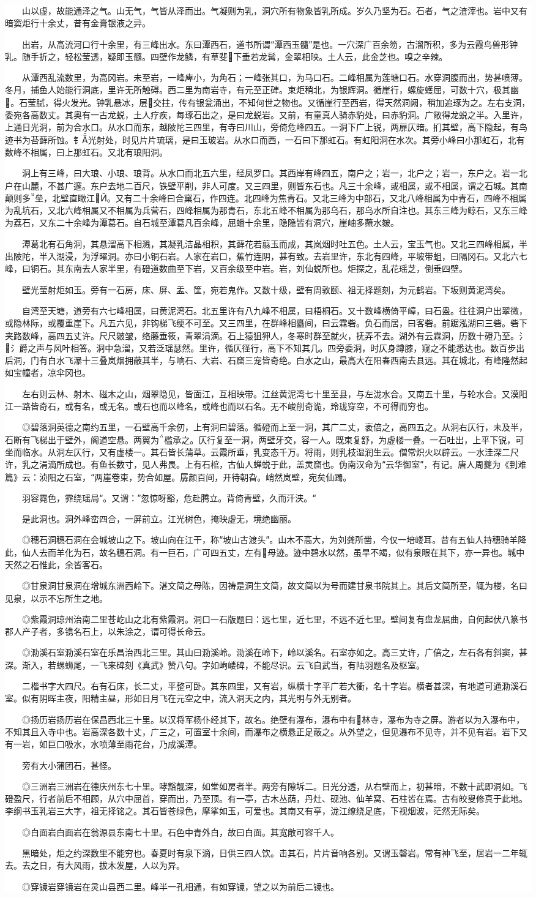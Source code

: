 　　山以虚，故能通泽之气。山无气，气皆从泽而出。气凝则为乳，洞穴所有物象皆乳所成。岁久乃坚为石。石者，气之渣滓也。岩中又有暗窦炬行十余丈，昔有金膏银液之异。

　　出岩，从高流河口行十余里，有三峰出水。东曰潭西石，道书所谓“潭西玉髓”是也。一穴深广百余笏，古溜所积，多为云霞鸟兽形钟乳。随手折之，轻松莹透，疑即玉髓。四壁作龙鳞，有草斐下垂若龙髯，金翠相映。土人云，此金芝也。嗅之辛辣。

　　从潭西乱流数里，为高冈岩。未至岩，一峰庳小，为角石；一峰张其口，为马口石。二峰相属为莲塘口石。水穿洞腹而出，势甚喷薄。冬月，捕鱼人始能行洞底，里许无所触碍。西二里为南岩寺，有元至正碑。束炬稍北，为银辉洞。循崖行，螺旋蠖屈，可数十穴，极其幽。石莹腻，得火发光。钟乳悬冰，层交拄，传有银瓮涌出，不知何世之物也。又循崖行至西岩，得天然洞阙，稍加追琢为之。左右支洞，委宛各高数丈。其奥有一古龙蜕，土人疗疾，每琢石出之，是曰龙蜕岩。又前，有童真人骑赤豹处，曰赤豹洞。广敞得龙蜕之半。入里许，上通日光洞，前为合水口。从水口而东，越陂陀三四里，有寺曰川山，旁倚危峰四五。一洞下广上锐，两扉仄暗。扪其壁，高下隐起，有鸟迹书为苔藓所蚀。钅光射处，时见片片琉璃，是曰玉玻岩。从水口而西，一石曰下那虹石。有虹阳洞在水次。其旁小峰曰小那虹石，北有数峰不相属，曰上那虹石。又北有琅阳洞。

　　洞上有三峰，曰大琅、小琅、琅背。从水口而北五六里，经凤罗口。其西岸有峰四五，南户之；岩一，北户之；岩一，东户之。岩一北户在山麓，不甚广邃。东户去地二百尺，铁壁平削，非人可度。又三四里，则皆东石也。凡三十余峰，或相属，或不相属，谓之石城。其南颠则多垒，北壁直瞰江Й。又有二十余峰曰合窠石，作四连。北四峰为焦青石。又北三峰为中部石，又北八峰相属为中青石，四峰不相属为乱坑石，又北六峰相属又不相属为兵营石，四峰相属为那青石，东北五峰不相属为那乌石，那乌水所自注也。其东三峰为鲸石，又东三峰为荔石，又东二十余峰为潭葛石。自石城至潭葛凡百余峰，屈蟠十余里，隐隐皆有洞穴，崖岫多蘸水皴。

　　潭葛北有石角洞，其悬溜高下相溅，其凝乳洁晶相积，其藓花若翦玉而成，其岚烟时吐五色。土人云，宝玉气也。又北三四峰相属，半出陂陀，半入湖浸，为浮曜洞。亦曰小铜石岩。人家在岩口，蕉竹连阴，甚有致。去岩里许，东北有四峰，平坡带蛆，曰隔冈石。又北六七峰，曰铜石。其东南去人家半里，有磴道数曲至下岩，又百余级至中岩。岩，刘仙蜕所也。炬探之，乱花瑶芝，倒垂四壁。

　　壁光莹射炬如玉。旁有一石房，床、屏、盂、筐，宛若鬼作。又数十级，壁有周敦颐、祖无择题刻，为元鹤岩。下坂则黄泥湾矣。

　　自湾至天塘，道旁有六七峰相属，曰黄泥湾石。北五里许有八九峰不相属，曰梧桐石。又十数峰横倚平嶂，曰石盎。往往洞户出翠微，或隐林际，或覆重崖下。凡五六见，非钩梯飞绠不可至。又三四里，在群峰相矗间，曰云霖砦。负石而居，曰客砦。前踞泓湖曰三砦。砦下夹路数峰，高四五丈许。尺尺皴皱，络藤垂筱，青翠涓滴。石上猿狙狎人，冬寒时群至就火，抚弄不去。湖外有云霖洞，历数十磴乃至。氵氵爵之声与风叶相答。洞中急溜，又若泛瑶瑟然。里许，循仄径行，高下不知其几。四旁委洞，时仄身蹲膝，窥之不能悉达也。数百步出后洞，门有白水飞瀑十三叠岚烟拥蔽其半，与响石、大岩、石窟三宠皆奇绝。白水之山，最高大在阳春西南去县远。其在城北，有峰隆然起如宝幢者，凉伞冈也。

　　左右则云林、射木、磁木之山，烟翠隐见，皆面江，互相映带。江丝黄泥湾七十里至县，与左泷水合。又南五十里，与轮水合。又漠阳江一路皆奇石，或有名，或无名。或石也而以峰名，或峰也而以石名。无不峻削奇诡，玲珑穿空，不可得而穷也。

　　◎碧落洞英德之南约五里，一石壁高千余仞，上有洞曰碧落。循磴而上至一洞，其广二丈，袤倍之，高四五之。从洞右仄行，未及半，石断有飞梯出于壁外，阁道空悬。两翼为槛承之。仄行复至一洞，两壁牙交，容一人。既束复舒，为虚楼一叠。一石吐出，上平下锐，可坐而临水。从洞左仄行，又有虚楼一。其石皆长蒲草。云霞所垂，乳变态千万。将雨，则乳枝湿润生云。僧常炽火以辟云。一水洼深二尺许，乳之涓滴所成也。有鱼长数寸，见人弗畏。上有石棺，古仙人蝉蜕于此，盖灵窟也。伪南汉命为“云华御室”，有记。唐人周夔为《到难篇》云：浈阳之石室，“两崖卷束，势合如屋。孱颜百间，开待朝旮。峭然岚壁，宛矣仙躅。

　　羽容霓色，霏绕瑶局“。又谓：”忽惊呀豁，危赴腾立。背倚青壁，久而汗浃。“

　　是此洞也。洞外峰峦四合，一屏前立。江光树色，掩映虚无，境绝幽丽。

　　◎穗石洞穗石洞在会城坡山之下。坡山向在江干，称“坡山古渡头”。山木不高大，为刘龚所凿，今仅一培嵝耳。昔有五仙人持穗骑羊降此，仙人去而羊化为石，故名穗石洞。有一巨石，广可四五丈，左有母迹。迹中碧水以然，虽旱不竭，似有泉眼在其下，亦一异也。城中天然之石惟此，余皆客石。

　　◎甘泉洞甘泉洞在增城东洲西岭下。湛文简之母陈，因祷是洞生文简，故文简以为号而建甘泉书院其上。其后文简所至，辄为楼，名曰见泉，以示不忘所生之地。

　　◎紫霞洞琼州治南二里苍屹山之北有紫霞洞。洞口一石版题曰：远七里，近七里，不远不近七里。壁间复有盘龙屈曲，自何起伏八篆书郡人产子者，多镌名石上，以朱涂之，谓可得长命云。

　　◎泐溪石室泐溪石室在乐昌治西北三里。其山曰泐溪岭。泐溪在岭下，岭以溪名。石室亦如之。高三丈许，广倍之，左石各有斜窦，甚深。渐入，若螺蛳尾，一飞来碑刻《真武》赞八句。字如岣嵝碑，不能尽识。云飞自武当，有陆羽题名及枢室。

　　二楷书字大四尺。右有石床，长二丈，平整可卧。其东四里，又有岩，纵横十字平广若大衢，名十字岩。横者甚深，有地道可通泐溪石室。似有阴晖主夜，阳精主昼，形如日月飞在元空之中，流入洞天之内，其光明与外无别者。

　　◎扬历岩扬历岩在保昌西北三十里。以汉将军杨仆经其下，故名。绝壁有瀑布，瀑布中有林寺，瀑布为寺之屏。游者以为入瀑布中，不知其且入寺中也。岩高深各数十丈，广三之，可置室十余间，而瀑布之横悬正足蔽之。从外望之，但见瀑布不见寺，并不见有岩。岩下又有一岩，如巨口吸水，水喷薄至雨花台，乃成溪潭。

　　旁有大小蒲团石，甚怪。

　　◎三洲岩三洲岩在德庆州东七十里。哮豁靓深，如堂如房者半。两旁有隙坼二。日光分透，从右壁而上，初甚暗，不数十武即洞如。飞磴盈尺，行者前后不相顾，从穴中屈首，穿而出，乃至顶。有一亭，古木丛荫，丹灶、砚池、仙羊窝、石柱皆在焉。古有皎叟修真于此地。李纲书玉乳岩三大字，祖无择铭之。其石皆苍绿色，摩挲如玉，可爱也。其南又有亭，泷江缭绕足底，下视烟波，茫然无际矣。

　　◎白面岩白面岩在翁源县东南七十里。石色中青外白，故曰白面。其宽敞可容千人。

　　黑暗处，炬之约深数里不能穷也。春夏时有泉下滴，日供三四人饮。击其石，片片音响各别。又谓玉磬岩。常有神飞至，居岩一二年辄去。去之日，有大风雨，拔木发屋，人以为异。

　　◎穿镜岩穿镜岩在灵山县西二里。峰半一孔相通，有如穿镜，望之以为前后二镜也。
